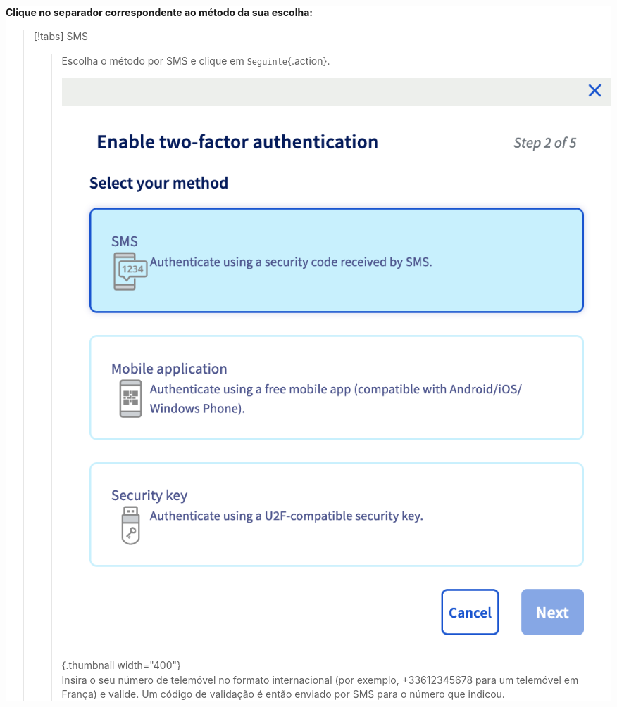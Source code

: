 **Clique no separador correspondente ao método da sua escolha:**

> [!tabs]
> SMS
>> Escolha o método por SMS e clique em `Seguinte`{.action}.
>>
>>![2FA sms](images/2024-002-sms-choice.png){.thumbnail width="400"}<br>
>> Insira o seu número de telemóvel no formato internacional (por exemplo, +33612345678 para um telemóvel em França) e valide.
>> Um código de validação é então enviado por SMS para o número que indicou.
>>
